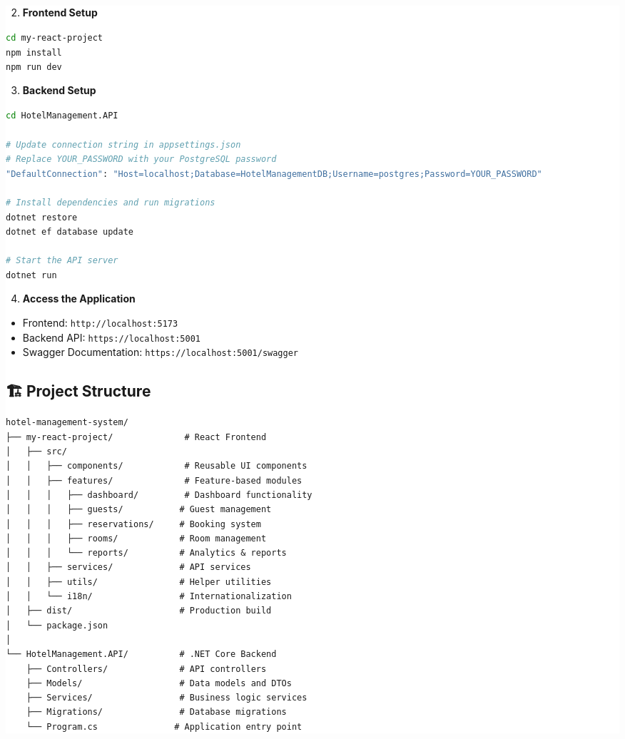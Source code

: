 2. **Frontend Setup**
```bash
cd my-react-project
npm install
npm run dev
```

3. **Backend Setup**
```bash
cd HotelManagement.API

# Update connection string in appsettings.json
# Replace YOUR_PASSWORD with your PostgreSQL password
"DefaultConnection": "Host=localhost;Database=HotelManagementDB;Username=postgres;Password=YOUR_PASSWORD"

# Install dependencies and run migrations
dotnet restore
dotnet ef database update

# Start the API server
dotnet run
```

4. **Access the Application**
- Frontend: `http://localhost:5173`
- Backend API: `https://localhost:5001`
- Swagger Documentation: `https://localhost:5001/swagger`

## 🏗️ Project Structure

```
hotel-management-system/
├── my-react-project/              # React Frontend
│   ├── src/
│   │   ├── components/            # Reusable UI components
│   │   ├── features/              # Feature-based modules
│   │   │   ├── dashboard/         # Dashboard functionality
│   │   │   ├── guests/           # Guest management
│   │   │   ├── reservations/     # Booking system
│   │   │   ├── rooms/            # Room management
│   │   │   └── reports/          # Analytics & reports
│   │   ├── services/             # API services
│   │   ├── utils/                # Helper utilities
│   │   └── i18n/                 # Internationalization
│   ├── dist/                     # Production build
│   └── package.json
│
└── HotelManagement.API/          # .NET Core Backend
    ├── Controllers/              # API controllers
    ├── Models/                   # Data models and DTOs
    ├── Services/                 # Business logic services
    ├── Migrations/               # Database migrations
    └── Program.cs               # Application entry point
```
